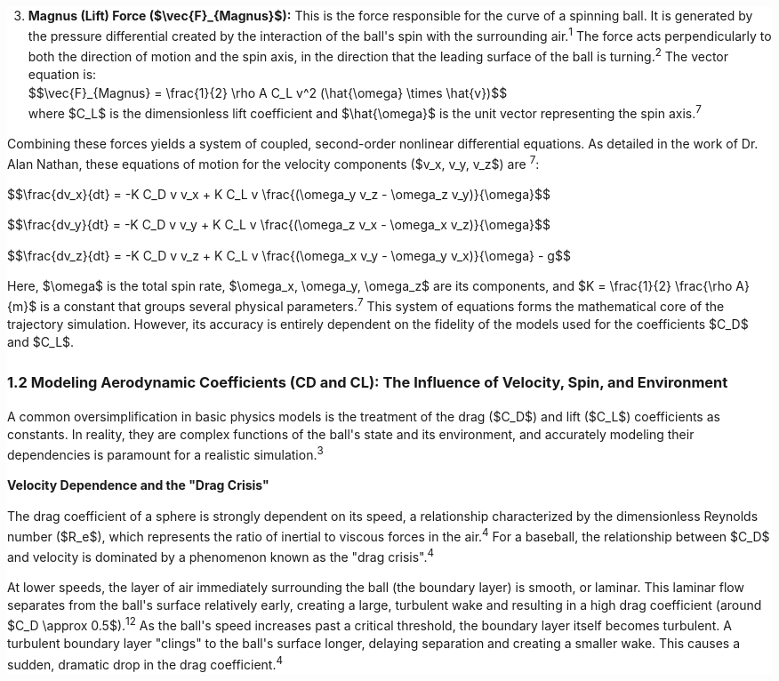 3.  **Magnus (Lift) Force (\$\vec{F}\_{Magnus}\$):** This is the force
    responsible for the curve of a spinning ball. It is generated by the
    pressure differential created by the interaction of the ball's spin
    with the surrounding air.<sup>1</sup> The force acts perpendicularly
    to both the direction of motion and the spin axis, in the direction
    that the leading surface of the ball is turning.<sup>2</sup> The
    vector equation is:  
    \$\$\vec{F}\_{Magnus} = \frac{1}{2} \rho A C_L v^2 (\hat{\omega}
    \times \hat{v})\$\$  
    where \$C_L\$ is the dimensionless lift coefficient and
    \$\hat{\omega}\$ is the unit vector representing the spin
    axis.<sup>7</sup>

Combining these forces yields a system of coupled, second-order
nonlinear differential equations. As detailed in the work of Dr. Alan
Nathan, these equations of motion for the velocity components (\$v_x,
v_y, v_z\$) are <sup>7</sup>:

\$\$\frac{dv_x}{dt} = -K C_D v v_x + K C_L v \frac{(\omega_y v_z -
\omega_z v_y)}{\omega}\$\$

\$\$\frac{dv_y}{dt} = -K C_D v v_y + K C_L v \frac{(\omega_z v_x -
\omega_x v_z)}{\omega}\$\$

\$\$\frac{dv_z}{dt} = -K C_D v v_z + K C_L v \frac{(\omega_x v_y -
\omega_y v_x)}{\omega} - g\$\$

Here, \$\omega\$ is the total spin rate, \$\omega_x, \omega_y,
\omega_z\$ are its components, and \$K = \frac{1}{2} \frac{\rho A}{m}\$
is a constant that groups several physical parameters.<sup>7</sup> This
system of equations forms the mathematical core of the trajectory
simulation. However, its accuracy is entirely dependent on the fidelity
of the models used for the coefficients \$C_D\$ and \$C_L\$.

### 1.2 Modeling Aerodynamic Coefficients (CD and CL): The Influence of Velocity, Spin, and Environment

A common oversimplification in basic physics models is the treatment of
the drag (\$C_D\$) and lift (\$C_L\$) coefficients as constants. In
reality, they are complex functions of the ball's state and its
environment, and accurately modeling their dependencies is paramount for
a realistic simulation.<sup>3</sup>

**Velocity Dependence and the "Drag Crisis"**

The drag coefficient of a sphere is strongly dependent on its speed, a
relationship characterized by the dimensionless Reynolds number
(\$R_e\$), which represents the ratio of inertial to viscous forces in
the air.<sup>4</sup> For a baseball, the relationship between \$C_D\$
and velocity is dominated by a phenomenon known as the "drag
crisis".<sup>4</sup>

At lower speeds, the layer of air immediately surrounding the ball (the
boundary layer) is smooth, or laminar. This laminar flow separates from
the ball's surface relatively early, creating a large, turbulent wake
and resulting in a high drag coefficient (around \$C_D \approx
0.5\$).<sup>12</sup> As the ball's speed increases past a critical
threshold, the boundary layer itself becomes turbulent. A turbulent
boundary layer "clings" to the ball's surface longer, delaying
separation and creating a smaller wake. This causes a sudden, dramatic
drop in the drag coefficient.<sup>4</sup>
